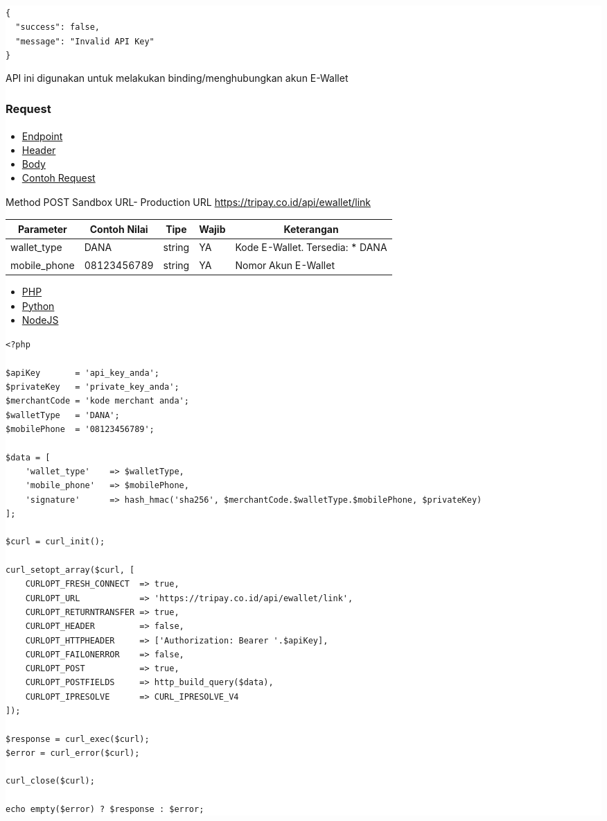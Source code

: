 ```
{
  "success": false,
  "message": "Invalid API Key"
}
```

API ini digunakan untuk melakukan binding/menghubungkan akun E-Wallet

### Request

*   [Endpoint](https://tripay.co.id/developer#ewallet-link-endpoint)
*   [Header](https://tripay.co.id/developer#ewallet-link-header)
*   [Body](https://tripay.co.id/developer#ewallet-link-body)
*   [Contoh Request](https://tripay.co.id/developer#ewallet-link-example)

Method POST
Sandbox URL-
Production URL https://tripay.co.id/api/ewallet/link

| Parameter | Contoh Nilai | Tipe | Wajib | Keterangan |
| --- | --- | --- | --- | --- |
| wallet_type | DANA | string | YA | Kode E-Wallet. Tersedia: * DANA |
| mobile_phone | 08123456789 | string | YA | Nomor Akun E-Wallet |

*   [PHP](https://tripay.co.id/developer#ewallet-link-example-php)
*   [Python](https://tripay.co.id/developer#ewallet-link-example-python)
*   [NodeJS](https://tripay.co.id/developer#ewallet-link-example-nodejs)

```
<?php

$apiKey       = 'api_key_anda';
$privateKey   = 'private_key_anda';
$merchantCode = 'kode merchant anda';
$walletType   = 'DANA';
$mobilePhone  = '08123456789';

$data = [
    'wallet_type'    => $walletType,
    'mobile_phone'   => $mobilePhone,
    'signature'      => hash_hmac('sha256', $merchantCode.$walletType.$mobilePhone, $privateKey)
];

$curl = curl_init();

curl_setopt_array($curl, [
    CURLOPT_FRESH_CONNECT  => true,
    CURLOPT_URL            => 'https://tripay.co.id/api/ewallet/link',
    CURLOPT_RETURNTRANSFER => true,
    CURLOPT_HEADER         => false,
    CURLOPT_HTTPHEADER     => ['Authorization: Bearer '.$apiKey],
    CURLOPT_FAILONERROR    => false,
    CURLOPT_POST           => true,
    CURLOPT_POSTFIELDS     => http_build_query($data),
    CURLOPT_IPRESOLVE      => CURL_IPRESOLVE_V4
]);

$response = curl_exec($curl);
$error = curl_error($curl);

curl_close($curl);

echo empty($error) ? $response : $error;

```